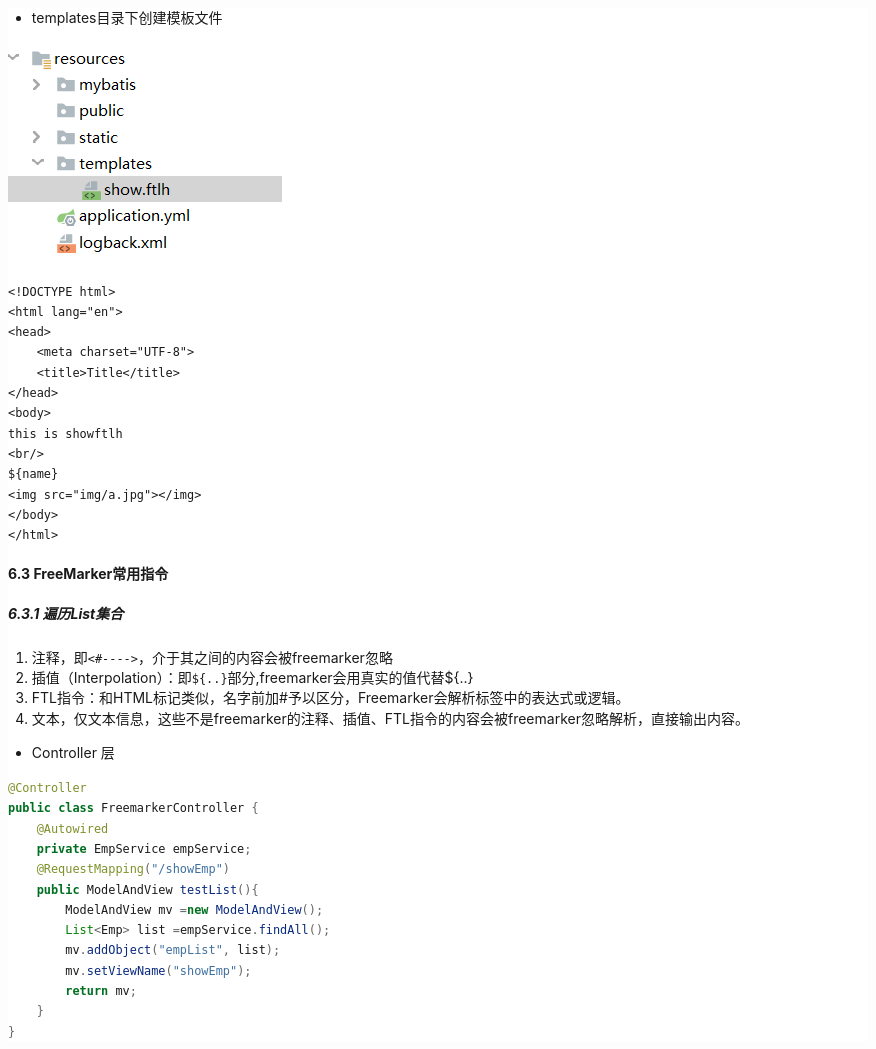 * templates目录下创建模板文件

![image_5886.png](assets/image_5886.png)

```ftlh
<!DOCTYPE html>
<html lang="en">
<head>
    <meta charset="UTF-8">
    <title>Title</title>
</head>
<body>
this is showftlh
<br/>
${name}
<img src="img/a.jpg"></img>
</body>
</html>
```

#### 6.3 FreeMarker常用指令

##### 6.3.1 遍历List集合

1. 注释，即`<#‐‐‐‐>`，介于其之间的内容会被freemarker忽略
2. 插值（Interpolation）：即`${..}`部分,freemarker会用真实的值代替${..}
3. FTL指令：和HTML标记类似，名字前加#予以区分，Freemarker会解析标签中的表达式或逻辑。
4. 文本，仅文本信息，这些不是freemarker的注释、插值、FTL指令的内容会被freemarker忽略解析，直接输出内容。

* Controller 层

```java
@Controller
public class FreemarkerController {
    @Autowired
    private EmpService empService;
    @RequestMapping("/showEmp")
    public ModelAndView testList(){
        ModelAndView mv =new ModelAndView();
        List<Emp> list =empService.findAll();
        mv.addObject("empList", list);
        mv.setViewName("showEmp");
        return mv;
    }
}
```

